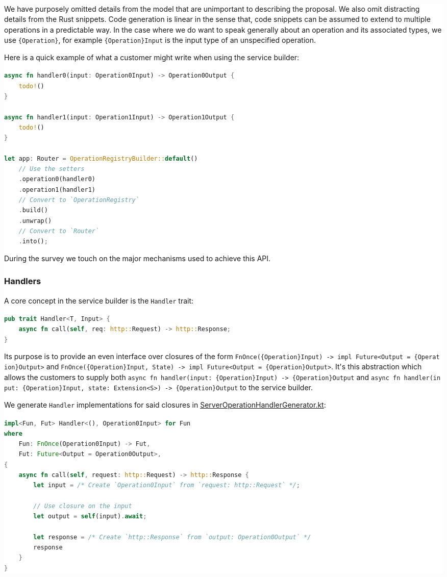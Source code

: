 We have purposely omitted details from the model that are unimportant to describing the proposal. We also omit distracting details from the Rust snippets. Code generation is linear in the sense that, code snippets can be assumed to extend to multiple operations in a predictable way. In the case where we do want to speak generally about an operation and its associated types, we use `{Operation}`, for example `{Operation}Input` is the input type of an unspecified operation.

Here is a quick example of what a customer might write when using the service builder:

```rust
async fn handler0(input: Operation0Input) -> Operation0Output {
    todo!()
}

async fn handler1(input: Operation1Input) -> Operation1Output {
    todo!()
}

let app: Router = OperationRegistryBuilder::default()
    // Use the setters
    .operation0(handler0)
    .operation1(handler1)
    // Convert to `OperationRegistry`
    .build()
    .unwrap()
    // Convert to `Router`
    .into();
```

During the survey we touch on the major mechanisms used to achieve this API.

### Handlers

A core concept in the service builder is the `Handler` trait:

```rust
pub trait Handler<T, Input> {
    async fn call(self, req: http::Request) -> http::Response;
}
```

Its purpose is to provide an even interface over closures of the form `FnOnce({Operation}Input) -> impl Future<Output = {Operation}Output>` and `FnOnce({Operation}Input, State) -> impl Future<Output = {Operation}Output>`. It's this abstraction which allows the customers to supply both `async fn handler(input: {Operation}Input) -> {Operation}Output` and `async fn handler(input: {Operation}Input, state: Extension<S>) -> {Operation}Output` to the service builder.

We generate `Handler` implementations for said closures in [ServerOperationHandlerGenerator.kt](https://github.com/awslabs/smithy-rs/blob/458eeb63b95e6e1e26de0858457adbc0b39cbe4e/codegen-server/src/main/kotlin/software/amazon/smithy/rust/codegen/server/smithy/generators/ServerOperationHandlerGenerator.kt):

```rust
impl<Fun, Fut> Handler<(), Operation0Input> for Fun
where
    Fun: FnOnce(Operation0Input) -> Fut,
    Fut: Future<Output = Operation0Output>,
{
    async fn call(self, request: http::Request) -> http::Response {
        let input = /* Create `Operation0Input` from `request: http::Request` */;

        // Use closure on the input
        let output = self(input).await;

        let response = /* Create `http::Response` from `output: Operation0Output` */
        response
    }
}

```